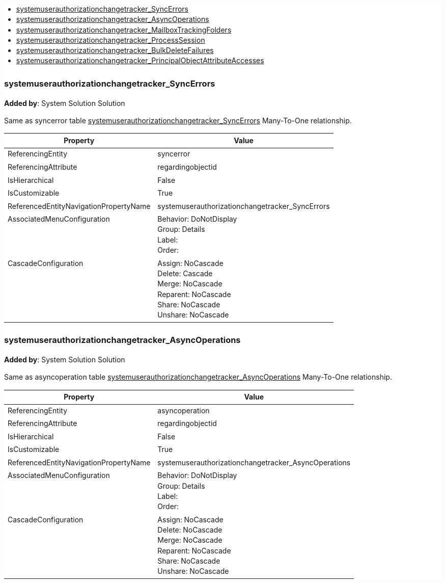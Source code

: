 - [systemuserauthorizationchangetracker_SyncErrors](#BKMK_systemuserauthorizationchangetracker_SyncErrors)
- [systemuserauthorizationchangetracker_AsyncOperations](#BKMK_systemuserauthorizationchangetracker_AsyncOperations)
- [systemuserauthorizationchangetracker_MailboxTrackingFolders](#BKMK_systemuserauthorizationchangetracker_MailboxTrackingFolders)
- [systemuserauthorizationchangetracker_ProcessSession](#BKMK_systemuserauthorizationchangetracker_ProcessSession)
- [systemuserauthorizationchangetracker_BulkDeleteFailures](#BKMK_systemuserauthorizationchangetracker_BulkDeleteFailures)
- [systemuserauthorizationchangetracker_PrincipalObjectAttributeAccesses](#BKMK_systemuserauthorizationchangetracker_PrincipalObjectAttributeAccesses)


### <a name="BKMK_systemuserauthorizationchangetracker_SyncErrors"></a> systemuserauthorizationchangetracker_SyncErrors

**Added by**: System Solution Solution

Same as syncerror table [systemuserauthorizationchangetracker_SyncErrors](syncerror.md#BKMK_systemuserauthorizationchangetracker_SyncErrors) Many-To-One relationship.

|Property|Value|
|--------|-----|
|ReferencingEntity|syncerror|
|ReferencingAttribute|regardingobjectid|
|IsHierarchical|False|
|IsCustomizable|True|
|ReferencedEntityNavigationPropertyName|systemuserauthorizationchangetracker_SyncErrors|
|AssociatedMenuConfiguration|Behavior: DoNotDisplay<br />Group: Details<br />Label: <br />Order: |
|CascadeConfiguration|Assign: NoCascade<br />Delete: Cascade<br />Merge: NoCascade<br />Reparent: NoCascade<br />Share: NoCascade<br />Unshare: NoCascade|


### <a name="BKMK_systemuserauthorizationchangetracker_AsyncOperations"></a> systemuserauthorizationchangetracker_AsyncOperations

**Added by**: System Solution Solution

Same as asyncoperation table [systemuserauthorizationchangetracker_AsyncOperations](asyncoperation.md#BKMK_systemuserauthorizationchangetracker_AsyncOperations) Many-To-One relationship.

|Property|Value|
|--------|-----|
|ReferencingEntity|asyncoperation|
|ReferencingAttribute|regardingobjectid|
|IsHierarchical|False|
|IsCustomizable|True|
|ReferencedEntityNavigationPropertyName|systemuserauthorizationchangetracker_AsyncOperations|
|AssociatedMenuConfiguration|Behavior: DoNotDisplay<br />Group: Details<br />Label: <br />Order: |
|CascadeConfiguration|Assign: NoCascade<br />Delete: NoCascade<br />Merge: NoCascade<br />Reparent: NoCascade<br />Share: NoCascade<br />Unshare: NoCascade|
